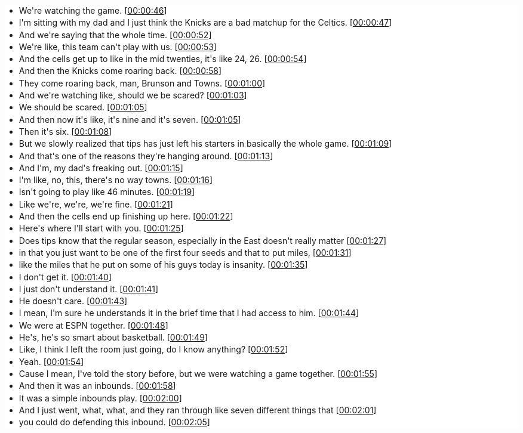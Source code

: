*  We're watching the game. [[00:00:46](https://www.youtube.com/watch?v=TnIhtK_6LzM&t=46.96s)]
*  I'm sitting with my dad and I just think the Knicks are a bad matchup for the Celtics. [[00:00:47](https://www.youtube.com/watch?v=TnIhtK_6LzM&t=47.84s)]
*  And we're saying that the whole time. [[00:00:52](https://www.youtube.com/watch?v=TnIhtK_6LzM&t=52.239999999999995s)]
*  We're like, this team can't play with us. [[00:00:53](https://www.youtube.com/watch?v=TnIhtK_6LzM&t=53.519999999999996s)]
*  And the cells get up to like in the mid twenties, it's like 24, 26. [[00:00:54](https://www.youtube.com/watch?v=TnIhtK_6LzM&t=54.879999999999995s)]
*  And then the Knicks come roaring back. [[00:00:58](https://www.youtube.com/watch?v=TnIhtK_6LzM&t=58.4s)]
*  They come roaring back, man, Brunson and Towns. [[00:01:00](https://www.youtube.com/watch?v=TnIhtK_6LzM&t=60.24s)]
*  And we're watching like, should we be scared? [[00:01:03](https://www.youtube.com/watch?v=TnIhtK_6LzM&t=63.6s)]
*  We should be scared. [[00:01:05](https://www.youtube.com/watch?v=TnIhtK_6LzM&t=65.03999999999999s)]
*  And then now it's like, it's nine and it's seven. [[00:01:05](https://www.youtube.com/watch?v=TnIhtK_6LzM&t=65.84s)]
*  Then it's six. [[00:01:08](https://www.youtube.com/watch?v=TnIhtK_6LzM&t=68.24s)]
*  But we slowly realized that tips has just left his starters in basically the whole game. [[00:01:09](https://www.youtube.com/watch?v=TnIhtK_6LzM&t=69.2s)]
*  And that's one of the reasons they're hanging around. [[00:01:13](https://www.youtube.com/watch?v=TnIhtK_6LzM&t=73.36s)]
*  And I'm, my dad's freaking out. [[00:01:15](https://www.youtube.com/watch?v=TnIhtK_6LzM&t=75.52s)]
*  I'm like, no, this, there's no way towns. [[00:01:16](https://www.youtube.com/watch?v=TnIhtK_6LzM&t=76.8s)]
*  Isn't going to play like 46 minutes. [[00:01:19](https://www.youtube.com/watch?v=TnIhtK_6LzM&t=79.68s)]
*  Like we're, we're, we're fine. [[00:01:21](https://www.youtube.com/watch?v=TnIhtK_6LzM&t=81.44s)]
*  And then the cells end up finishing up here. [[00:01:22](https://www.youtube.com/watch?v=TnIhtK_6LzM&t=82.8s)]
*  Here's where I'll start with you. [[00:01:25](https://www.youtube.com/watch?v=TnIhtK_6LzM&t=85.6s)]
*  Does tips know that the regular season, especially in the East doesn't really matter [[00:01:27](https://www.youtube.com/watch?v=TnIhtK_6LzM&t=87.44s)]
*  in that you just want to be one of the first four seeds and that to put miles, [[00:01:31](https://www.youtube.com/watch?v=TnIhtK_6LzM&t=91.92s)]
*  like the miles that he put on some of his guys today is insanity. [[00:01:35](https://www.youtube.com/watch?v=TnIhtK_6LzM&t=95.92s)]
*  I don't get it. [[00:01:40](https://www.youtube.com/watch?v=TnIhtK_6LzM&t=100.16s)]
*  I just don't understand it. [[00:01:41](https://www.youtube.com/watch?v=TnIhtK_6LzM&t=101.03999999999999s)]
*  He doesn't care. [[00:01:43](https://www.youtube.com/watch?v=TnIhtK_6LzM&t=103.68s)]
*  I mean, I'm sure he understands it in the brief time that I had access to him. [[00:01:44](https://www.youtube.com/watch?v=TnIhtK_6LzM&t=104.48s)]
*  We were at ESPN together. [[00:01:48](https://www.youtube.com/watch?v=TnIhtK_6LzM&t=108.32s)]
*  He's, he's so smart about basketball. [[00:01:49](https://www.youtube.com/watch?v=TnIhtK_6LzM&t=109.6s)]
*  Like, I think I left the room just going, do I know anything? [[00:01:52](https://www.youtube.com/watch?v=TnIhtK_6LzM&t=112.32s)]
*  Yeah. [[00:01:54](https://www.youtube.com/watch?v=TnIhtK_6LzM&t=114.88s)]
*  Cause I mean, I've told the story before, but we were watching a game together. [[00:01:55](https://www.youtube.com/watch?v=TnIhtK_6LzM&t=115.36s)]
*  And then it was an inbounds. [[00:01:58](https://www.youtube.com/watch?v=TnIhtK_6LzM&t=118.64s)]
*  It was a simple inbounds play. [[00:02:00](https://www.youtube.com/watch?v=TnIhtK_6LzM&t=120.16s)]
*  And I just went, what, what, and they ran through like seven different things that [[00:02:01](https://www.youtube.com/watch?v=TnIhtK_6LzM&t=121.28s)]
*  you could do defending this inbound. [[00:02:05](https://www.youtube.com/watch?v=TnIhtK_6LzM&t=125.03999999999999s)]